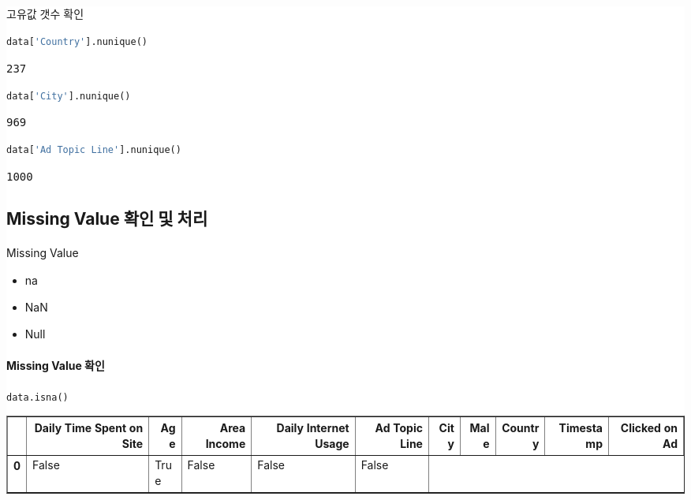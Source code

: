 
고유값 갯수 확인



```python
data['Country'].nunique()
```

<pre>
237
</pre>

```python
data['City'].nunique()
```

<pre>
969
</pre>

```python
data['Ad Topic Line'].nunique()
```

<pre>
1000
</pre>
## Missing Value 확인 및 처리


Missing Value

- na

- NaN

- Null


#### Missing Value 확인



```python
data.isna()
```

<div>
<table border="1" class="dataframe">
  <thead>
    <tr style="text-align: right;">
      <th></th>
      <th>Daily Time Spent on Site</th>
      <th>Age</th>
      <th>Area Income</th>
      <th>Daily Internet Usage</th>
      <th>Ad Topic Line</th>
      <th>City</th>
      <th>Male</th>
      <th>Country</th>
      <th>Timestamp</th>
      <th>Clicked on Ad</th>
    </tr>
  </thead>
  <tbody>
    <tr>
      <th>0</th>
      <td>False</td>
      <td>True</td>
      <td>False</td>
      <td>False</td>
      <td>False</td>